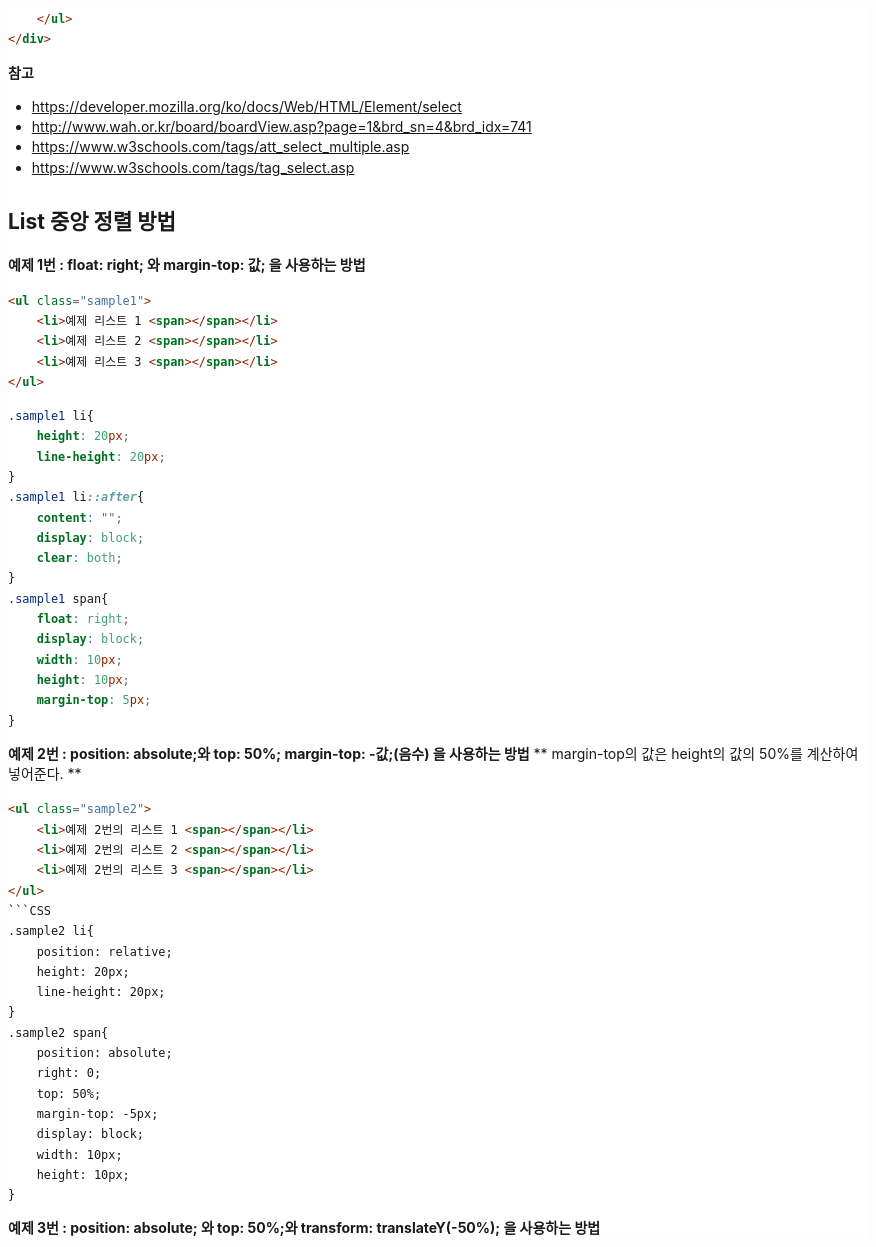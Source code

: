 ```html
    </ul>
</div>
```
**참고**
+ <https://developer.mozilla.org/ko/docs/Web/HTML/Element/select>
+ <http://www.wah.or.kr/board/boardView.asp?page=1&brd_sn=4&brd_idx=741>
+ <https://www.w3schools.com/tags/att_select_multiple.asp>
+ <https://www.w3schools.com/tags/tag_select.asp>

## List 중앙 정렬 방법
**예제 1번 : float: right; 와 margin-top: 값; 을 사용하는 방법**

```HTML
<ul class="sample1">
    <li>예제 리스트 1 <span></span></li>
    <li>예제 리스트 2 <span></span></li>
    <li>예제 리스트 3 <span></span></li>
</ul>
```

```CSS
.sample1 li{
    height: 20px;
    line-height: 20px;
}
.sample1 li::after{
    content: "";
    display: block;
    clear: both;    
}
.sample1 span{
    float: right;
    display: block;
    width: 10px;
    height: 10px;
    margin-top: 5px;
}
```

**예제 2번 : position: absolute;와 top: 50%; margin-top: -값;(음수) 을 사용하는 방법**
** margin-top의 값은 height의 값의 50%를 계산하여 넣어준다. **

```HTML
<ul class="sample2">
    <li>예제 2번의 리스트 1 <span></span></li>
    <li>예제 2번의 리스트 2 <span></span></li>
    <li>예제 2번의 리스트 3 <span></span></li>
</ul>
​```CSS
.sample2 li{
    position: relative;
    height: 20px;
    line-height: 20px;
}
.sample2 span{
    position: absolute;
    right: 0;
    top: 50%;
    margin-top: -5px; 
    display: block;
    width: 10px;
    height: 10px;
}
```
**예제 3번 : position: absolute; 와 top: 50%;와 transform: translateY(-50%); 을 사용하는 방법**